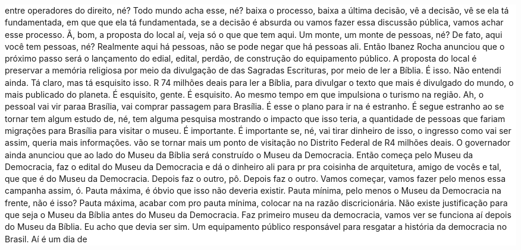 entre operadores do direito, né? Todo
mundo acha esse, né? baixa o processo,
baixa a última decisão, vê a decisão, vê
se ela tá fundamentada, em que que ela
tá fundamentada, se a decisão é absurda
ou vamos fazer essa discussão pública,
vamos achar esse processo.
Ã, bom, a proposta do local aí, veja só
o que que tem aqui. Um monte, um monte
de pessoas, né? De fato, aqui você tem
pessoas, né? Realmente aqui há pessoas,
não se pode negar que há pessoas ali.
Então Ibanez Rocha anunciou que o
próximo passo será o lançamento do
edial, edital, perdão, de construção do
equipamento público. A proposta do local
é preservar a memória religiosa por meio
da divulgação de das Sagradas
Escrituras,
por meio de ler a Bíblia. É isso. Não
entendi ainda. Tá claro, mas tá
esquisito isso. R 74 milhões deais para
ler a Bíblia, para divulgar o texto que
mais é divulgado do mundo, o mais
publicado do planeta.
É esquisito, gente. É esquisito. Ao
mesmo tempo em que impulsiona o turismo
na região. Ah, o pessoal vai vir paraa
Brasília, vai comprar passagem para
Brasília. É esse o plano para ir na é
estranho. É segue estranho ao se tornar
tem algum estudo de, né, tem alguma
pesquisa mostrando o impacto que isso
teria, a quantidade de pessoas que
fariam migrações para Brasília para
visitar o museu. É importante. É
importante se, né, vai tirar dinheiro de
isso, o ingresso como vai ser assim,
queria mais informações. vão se tornar
mais um ponto de visitação no Distrito
Federal de R4 milhões deais. O
governador ainda anunciou que ao lado do
Museu da Bíblia será construído o Museu
da Democracia. Então começa pelo Museu
da Democracia, faz o edital do Museu da
Democracia e dá o dinheiro ali para pr
pra coisinha de arquitetura, amigo de
vocês e tal, que que é do Museu da
Democracia. Depois faz o outro, pô.
Depois faz o outro. Vamos começar, vamos
fazer pelo menos essa campanha assim, ó.
Pauta máxima, é óbvio que isso não
deveria existir. Pauta mínima, pelo
menos o Museu da Democracia na frente,
não é isso? Pauta máxima, acabar com pro
pauta mínima, colocar na na razão
discricionária. Não existe justificação
para que seja o Museu da Bíblia antes do
Museu da Democracia. Faz primeiro museu
da democracia, vamos ver se funciona aí
depois do Museu da Bíblia. Eu acho que
devia ser sim. Um equipamento público
responsável para resgatar a história da
democracia no Brasil. Aí é um dia de
